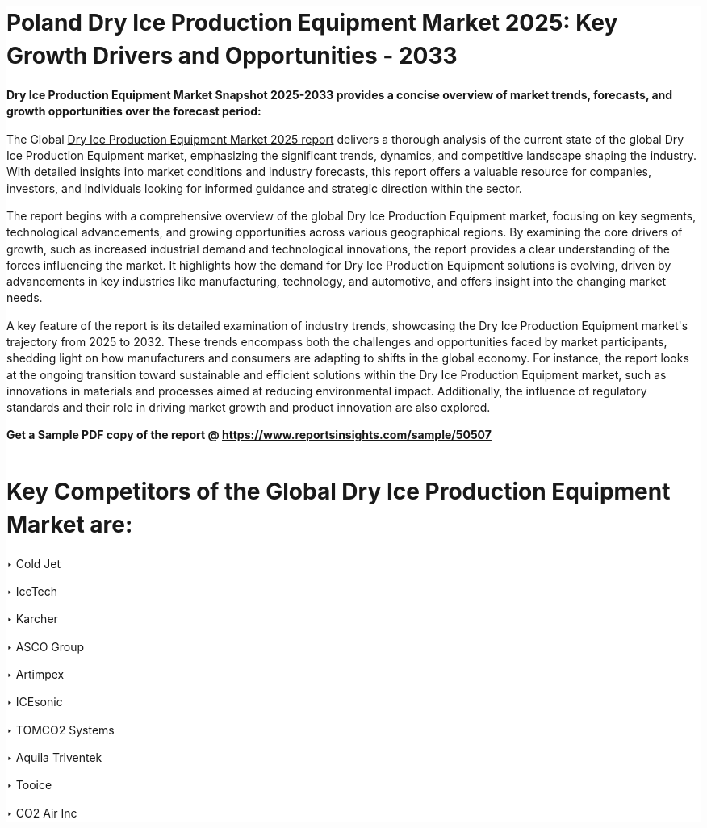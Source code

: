# Poland Dry Ice Production Equipment Market 2025: Key Growth Drivers and Opportunities - 2033

<strong>Dry Ice Production Equipment Market Snapshot 2025-2033 provides a concise overview of market trends, forecasts, and growth opportunities over the forecast period:</strong>

 The Global <a href=https://www.reportsinsights.com/sample/50507>Dry Ice Production Equipment Market 2025 report</a> delivers a thorough analysis of the current state of the global Dry Ice Production Equipment market, emphasizing the significant trends, dynamics, and competitive landscape shaping the industry. With detailed insights into market conditions and industry forecasts, this report offers a valuable resource for companies, investors, and individuals looking for informed guidance and strategic direction within the sector.

The report begins with a comprehensive overview of the global Dry Ice Production Equipment market, focusing on key segments, technological advancements, and growing opportunities across various geographical regions. By examining the core drivers of growth, such as increased industrial demand and technological innovations, the report provides a clear understanding of the forces influencing the market. It highlights how the demand for Dry Ice Production Equipment solutions is evolving, driven by advancements in key industries like manufacturing, technology, and automotive, and offers insight into the changing market needs.

A key feature of the report is its detailed examination of industry trends, showcasing the Dry Ice Production Equipment market's trajectory from 2025 to 2032. These trends encompass both the challenges and opportunities faced by market participants, shedding light on how manufacturers and consumers are adapting to shifts in the global economy. For instance, the report looks at the ongoing transition toward sustainable and efficient solutions within the Dry Ice Production Equipment market, such as innovations in materials and processes aimed at reducing environmental impact. Additionally, the influence of regulatory standards and their role in driving market growth and product innovation are also explored.

<strong>Get a Sample PDF copy of the report @ <a href=https://www.reportsinsights.com/sample/50507>https://www.reportsinsights.com/sample/50507</a></strong>

# <strong>Key Competitors of the Global Dry Ice Production Equipment Market are:</strong>

‣ Cold Jet

‣ IceTech

‣ Karcher

‣ ASCO Group

‣ Artimpex

‣ ICEsonic

‣ TOMCO2 Systems

‣ Aquila Triventek

‣ Tooice

‣ CO2 Air Inc

